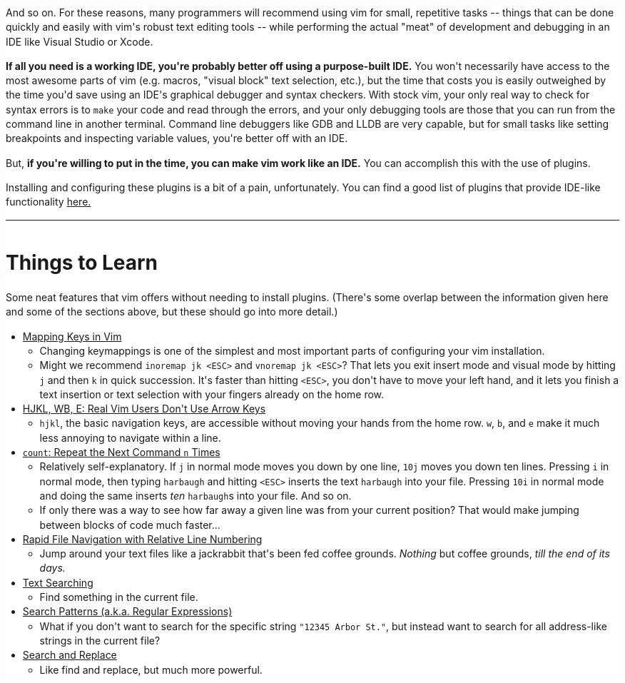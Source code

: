 And so on. For these reasons, many programmers will recommend using vim for
small, repetitive tasks -- things that can be done quickly and easily with vim's
robust text editing tools -- while performing the actual "meat" of development and
debugging in an IDE like Visual Studio or Xcode.

**If all you need is a working IDE, you're probably better off using a
purpose-built IDE.** You won't necessarily have access to the most awesome parts
of vim (e.g.  macros, "visual block" text selection, etc.), but the time that
costs you is easily outweighed by the time you'd save using an IDE's graphical
debugger and syntax checkers. With stock vim, your only real way to check for
syntax errors is to `make` your code and read through the errors, and your only
debugging tools are those that you can run from the command line in another
terminal. Command line debuggers like GDB and LLDB are very capable, but for
small tasks like setting breakpoints and inspecting variable values, you're
better off with an IDE.

But, **if you're willing to put in the time, you can make vim work like an
IDE.** You can accomplish this with the use of plugins.

Installing and configuring these plugins is a bit of a pain, unfortunately. You
can find a good list of plugins that provide IDE-like functionality
[here.](http://vim.wikia.com/wiki/Use_Vim_like_an_IDE)


---

# Things to Learn

Some neat features that vim offers without needing to install plugins. (There's
some overlap between the information given here and some of the sections
above, but these should go into more detail.)

* [Mapping Keys in Vim](http://vim.wikia.com/wiki/Mapping_keys_in_Vim_-_Tutorial_(Part_1))
  * Changing keymappings is one of the simplest and most important parts of
  configuring your vim installation.
  * Might we recommend `inoremap jk <ESC>` and `vnoremap jk <ESC>`? That lets you
    exit insert mode and visual mode by hitting `j` and then `k` in quick
    succession. It's faster than hitting `<ESC>`, you don't have to move your
    left hand, and it lets you finish a text insertion or text selection with
    your fingers already on the home row.
* [HJKL, WB, E: Real Vim Users Don't Use Arrow Keys](http://vim.wikia.com/wiki/Moving_around)
  * `hjkl`, the basic navigation keys, are accessible without moving your hands
  from the home row. `w`, `b`, and `e` make it much less annoying to navigate
  within a line.
* [`count`: Repeat the Next Command `n` Times](http://vimdoc.sourceforge.net/htmldoc/intro.html#count)
  * Relatively self-explanatory. If `j` in normal mode moves you down by one
  line, `10j` moves you down ten lines. Pressing `i` in normal mode, then
  typing `harbaugh` and hitting `<ESC>` inserts the text `harbaugh` into your
  file. Pressing `10i` in normal mode and doing the same inserts _ten_
  `harbaugh`s into your file. And so on.
  * If only there was a way to see how far away a given line was from your
  current position? That would make jumping between blocks of code much
  faster...
* [Rapid File Navigation with Relative Line Numbering](https://jeffkreeftmeijer.com/vim-number/)
  * Jump around your text files like a jackrabbit that's been fed coffee
  grounds. _Nothing_ but coffee grounds, _till the end of its days._
* [Text Searching](http://vim.wikia.com/wiki/Searching)
  * Find something in the current file.
* [Search Patterns (a.k.a. Regular Expressions)](http://vim.wikia.com/wiki/VimTip188)
  * What if you don't want to search for the specific string `"12345 Arbor
  St."`, but instead want to search for all address-like strings in the
  current file?
* [Search and Replace](http://vim.wikia.com/wiki/Search_and_replace)
  * Like find and replace, but much more powerful.